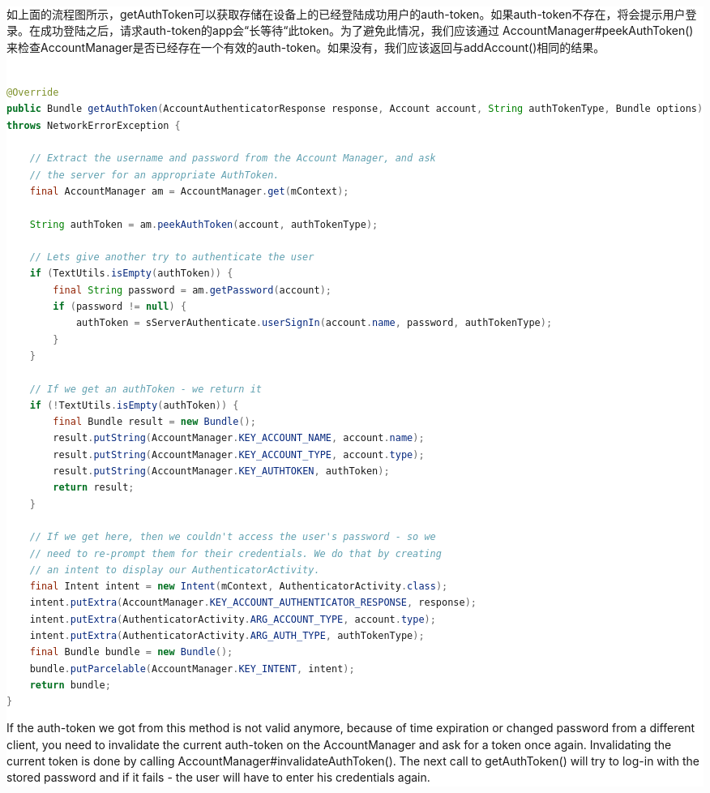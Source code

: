 如上面的流程图所示，getAuthToken可以获取存储在设备上的已经登陆成功用户的auth-token。如果auth-token不存在，将会提示用户登录。在成功登陆之后，请求auth-token的app会“长等待“此token。为了避免此情况，我们应该通过 AccountManager#peekAuthToken()来检查AccountManager是否已经存在一个有效的auth-token。如果没有，我们应该返回与addAccount()相同的结果。


``` Java

@Override
public Bundle getAuthToken(AccountAuthenticatorResponse response, Account account, String authTokenType, Bundle options) throws NetworkErrorException {

    // Extract the username and password from the Account Manager, and ask
    // the server for an appropriate AuthToken.
    final AccountManager am = AccountManager.get(mContext);

    String authToken = am.peekAuthToken(account, authTokenType);

    // Lets give another try to authenticate the user
    if (TextUtils.isEmpty(authToken)) {
        final String password = am.getPassword(account);
        if (password != null) {
            authToken = sServerAuthenticate.userSignIn(account.name, password, authTokenType);
        }
    }

    // If we get an authToken - we return it
    if (!TextUtils.isEmpty(authToken)) {
        final Bundle result = new Bundle();
        result.putString(AccountManager.KEY_ACCOUNT_NAME, account.name);
        result.putString(AccountManager.KEY_ACCOUNT_TYPE, account.type);
        result.putString(AccountManager.KEY_AUTHTOKEN, authToken);
        return result;
    }

    // If we get here, then we couldn't access the user's password - so we
    // need to re-prompt them for their credentials. We do that by creating
    // an intent to display our AuthenticatorActivity.
    final Intent intent = new Intent(mContext, AuthenticatorActivity.class);
    intent.putExtra(AccountManager.KEY_ACCOUNT_AUTHENTICATOR_RESPONSE, response);
    intent.putExtra(AuthenticatorActivity.ARG_ACCOUNT_TYPE, account.type);
    intent.putExtra(AuthenticatorActivity.ARG_AUTH_TYPE, authTokenType);
    final Bundle bundle = new Bundle();
    bundle.putParcelable(AccountManager.KEY_INTENT, intent);
    return bundle;
}

```

If the auth-token we got from this method is not valid anymore, because of time expiration or changed password from a different client, you need to invalidate the current auth-token on the AccountManager and ask for a token once again. Invalidating the current token is done by calling AccountManager#invalidateAuthToken(). The next call to getAuthToken() will try to log-in with the stored password and if it fails - the user will have to enter his credentials again.
